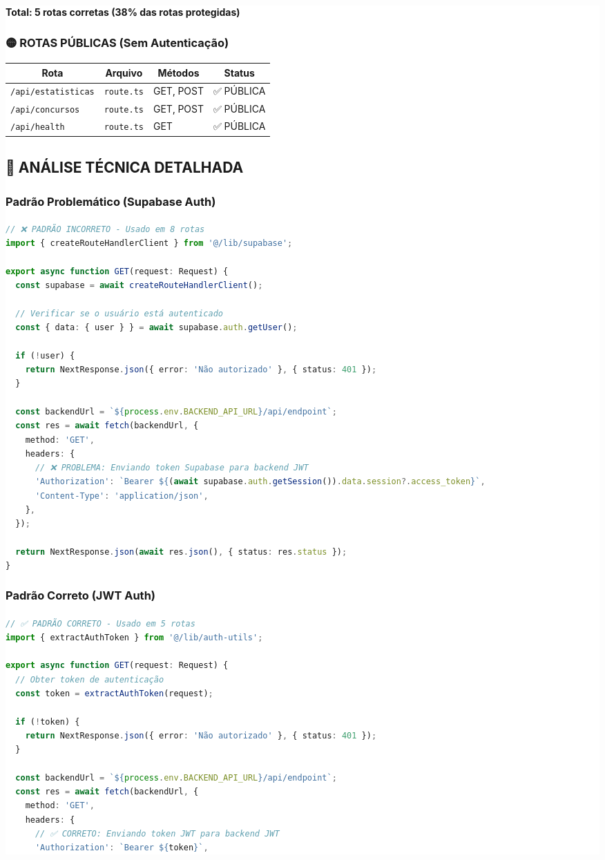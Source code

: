 **Total: 5 rotas corretas (38% das rotas protegidas)**

### 🟡 ROTAS PÚBLICAS (Sem Autenticação)

| Rota | Arquivo | Métodos | Status |
|------|---------|---------|--------|
| `/api/estatisticas` | `route.ts` | GET, POST | ✅ PÚBLICA |
| `/api/concursos` | `route.ts` | GET, POST | ✅ PÚBLICA |
| `/api/health` | `route.ts` | GET | ✅ PÚBLICA |

## 🔧 ANÁLISE TÉCNICA DETALHADA

### Padrão Problemático (Supabase Auth)

```typescript
// ❌ PADRÃO INCORRETO - Usado em 8 rotas
import { createRouteHandlerClient } from '@/lib/supabase';

export async function GET(request: Request) {
  const supabase = await createRouteHandlerClient();
  
  // Verificar se o usuário está autenticado
  const { data: { user } } = await supabase.auth.getUser();
  
  if (!user) {
    return NextResponse.json({ error: 'Não autorizado' }, { status: 401 });
  }

  const backendUrl = `${process.env.BACKEND_API_URL}/api/endpoint`;
  const res = await fetch(backendUrl, {
    method: 'GET',
    headers: {
      // ❌ PROBLEMA: Enviando token Supabase para backend JWT
      'Authorization': `Bearer ${(await supabase.auth.getSession()).data.session?.access_token}`,
      'Content-Type': 'application/json',
    },
  });
  
  return NextResponse.json(await res.json(), { status: res.status });
}
```

### Padrão Correto (JWT Auth)

```typescript
// ✅ PADRÃO CORRETO - Usado em 5 rotas
import { extractAuthToken } from '@/lib/auth-utils';

export async function GET(request: Request) {
  // Obter token de autenticação
  const token = extractAuthToken(request);
  
  if (!token) {
    return NextResponse.json({ error: 'Não autorizado' }, { status: 401 });
  }

  const backendUrl = `${process.env.BACKEND_API_URL}/api/endpoint`;
  const res = await fetch(backendUrl, {
    method: 'GET',
    headers: {
      // ✅ CORRETO: Enviando token JWT para backend JWT
      'Authorization': `Bearer ${token}`,
```